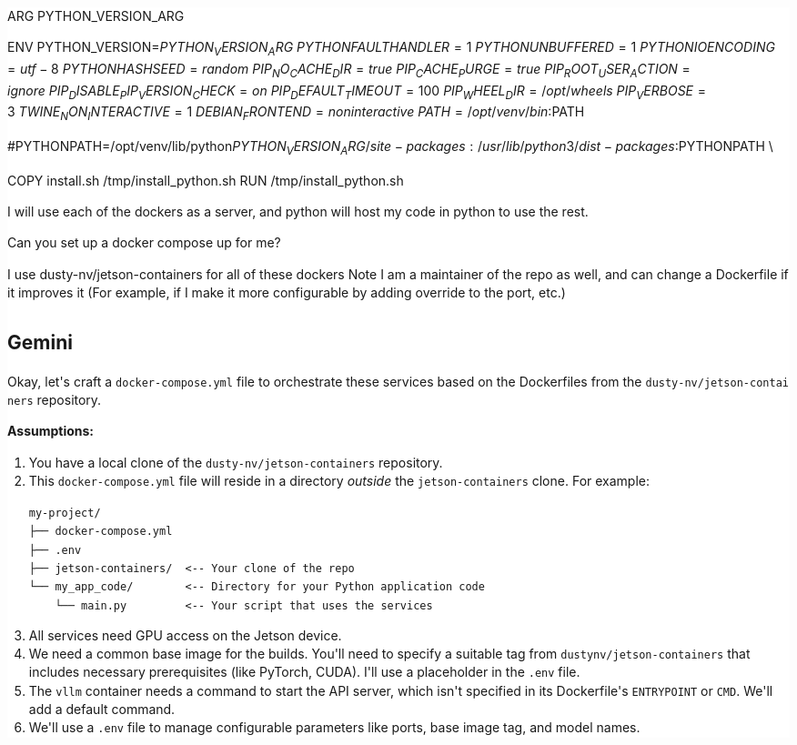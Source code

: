 ARG PYTHON_VERSION_ARG

ENV PYTHON_VERSION=${PYTHON_VERSION_ARG} \
    PYTHONFAULTHANDLER=1 \
    PYTHONUNBUFFERED=1 \
    PYTHONIOENCODING=utf-8 \
    PYTHONHASHSEED=random \
    PIP_NO_CACHE_DIR=true \
    PIP_CACHE_PURGE=true \
    PIP_ROOT_USER_ACTION=ignore \
    PIP_DISABLE_PIP_VERSION_CHECK=on \
    PIP_DEFAULT_TIMEOUT=100 \
    PIP_WHEEL_DIR=/opt/wheels \
    PIP_VERBOSE=3 \
    TWINE_NON_INTERACTIVE=1 \
    DEBIAN_FRONTEND=noninteractive \
    PATH=/opt/venv/bin:$PATH

#PYTHONPATH=/opt/venv/lib/python${PYTHON_VERSION_ARG}/site-packages:/usr/lib/python3/dist-packages:$PYTHONPATH \

COPY install.sh /tmp/install_python.sh 
RUN /tmp/install_python.sh


I will use each of the dockers as a server, and python will host my code in python to use the rest.


Can you set up a docker compose up for me?

I use dusty-nv/jetson-containers for all of these dockers
Note I am a maintainer of the repo as well, and can change a Dockerfile if it improves it (For example, if I make it more configurable by adding override to the port, etc.)

## Gemini

Okay, let's craft a `docker-compose.yml` file to orchestrate these services based on the Dockerfiles from the `dusty-nv/jetson-containers` repository.

**Assumptions:**

1.  You have a local clone of the `dusty-nv/jetson-containers` repository.
2.  This `docker-compose.yml` file will reside in a directory *outside* the `jetson-containers` clone. For example:
    ```
    my-project/
    ├── docker-compose.yml
    ├── .env
    ├── jetson-containers/  <-- Your clone of the repo
    └── my_app_code/        <-- Directory for your Python application code
        └── main.py         <-- Your script that uses the services
    ```
3.  All services need GPU access on the Jetson device.
4.  We need a common base image for the builds. You'll need to specify a suitable tag from `dustynv/jetson-containers` that includes necessary prerequisites (like PyTorch, CUDA). I'll use a placeholder in the `.env` file.
5.  The `vllm` container needs a command to start the API server, which isn't specified in its Dockerfile's `ENTRYPOINT` or `CMD`. We'll add a default command.
6.  We'll use a `.env` file to manage configurable parameters like ports, base image tag, and model names.
